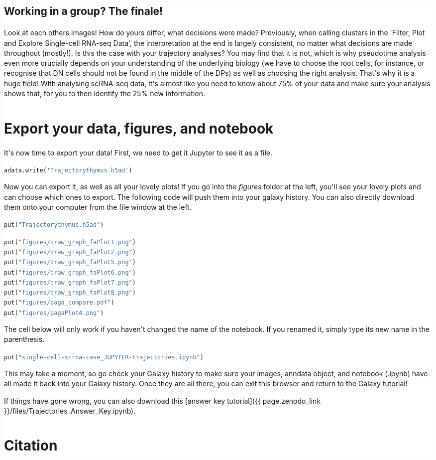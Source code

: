 

## Working in a group? The finale!
Look at each others images! How do yours differ, what decisions were made? Previously, when calling clusters in the 'Filter, Plot and Explore Single-cell RNA-seq Data', the interpretation at the end is largely consistent, no matter what decisions are made throughout (mostly!). Is this the case with your trajectory analyses? You may find that it is not, which is why pseudotime analysis even more crucially depends on your understanding of the underlying biology (we have to choose the root cells, for instance, or recognise that DN cells should not be found in the middle of the DPs) as well as choosing the right analysis. That's why it is a huge field! With analysing scRNA-seq data, it's almost like you need to know about 75% of your data and make sure your analysis shows that, for you to then identify the 25% new information.

# Export your data, figures, and notebook

It's now time to export your data! First, we need to get it Jupyter to see it as a file.


```python
adata.write('Trajectorythymus.h5ad')
```

Now you can export it, as well as all your lovely plots! If you go into the *figures* folder at the left, you'll see your lovely plots and can choose which ones to export. The following code will push them into your galaxy history. You can also directly download them onto your computer from the file window at the left.

```python
put("Trajectorythymus.h5ad")
```
```python
put("figures/draw_graph_faPlot1.png")
put("figures/draw_graph_faPlot2.png")
put("figures/draw_graph_faPlot5.png")
put("figures/draw_graph_faPlot6.png")
put("figures/draw_graph_faPlot7.png")
put("figures/draw_graph_faPlot8.png")
put("figures/paga_compare.pdf")
put("figures/pagaPlot4.png")
```
The cell below will only work if you haven't changed the name of the notebook. If you renamed it, simply type its new name in the parenthesis.
```python
put("single-cell-scrna-case_JUPYTER-trajectories.ipynb")       
```

This may take a moment, so go check your Galaxy history to make sure your images, anndata object, and notebook (.ipynb) have all made it back into your Galaxy history. Once they are all there, you can exit this browser and return to the Galaxy tutorial!

If things have gone wrong, you can also download this [answer key tutorial]({{ page.zenodo_link }}/files/Trajectories_Answer_Key.ipynb).

# Citation
